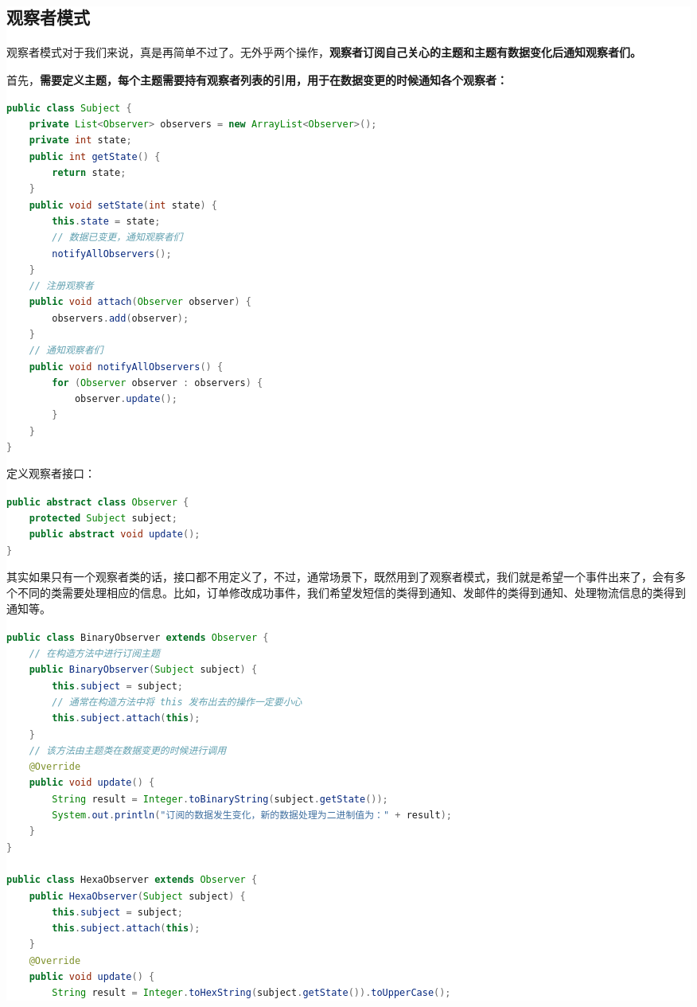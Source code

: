 ## 观察者模式

观察者模式对于我们来说，真是再简单不过了。无外乎两个操作，**观察者订阅自己关心的主题和主题有数据变化后通知观察者们。**

首先，**需要定义主题，每个主题需要持有观察者列表的引用，用于在数据变更的时候通知各个观察者：**

```java
public class Subject {
    private List<Observer> observers = new ArrayList<Observer>();
    private int state;
    public int getState() {
        return state;
    }
    public void setState(int state) {
        this.state = state;
        // 数据已变更，通知观察者们
        notifyAllObservers();
    }
    // 注册观察者
    public void attach(Observer observer) {
        observers.add(observer);
    }
    // 通知观察者们
    public void notifyAllObservers() {
        for (Observer observer : observers) {
            observer.update();
        }
    }
}
```

定义观察者接口：

```java
public abstract class Observer {
    protected Subject subject;
    public abstract void update();
}
```

其实如果只有一个观察者类的话，接口都不用定义了，不过，通常场景下，既然用到了观察者模式，我们就是希望一个事件出来了，会有多个不同的类需要处理相应的信息。比如，订单修改成功事件，我们希望发短信的类得到通知、发邮件的类得到通知、处理物流信息的类得到通知等。

```java
public class BinaryObserver extends Observer {
    // 在构造方法中进行订阅主题
    public BinaryObserver(Subject subject) {
        this.subject = subject;
        // 通常在构造方法中将 this 发布出去的操作一定要小心
        this.subject.attach(this);
    }
    // 该方法由主题类在数据变更的时候进行调用
    @Override
    public void update() {
        String result = Integer.toBinaryString(subject.getState());
        System.out.println("订阅的数据发生变化，新的数据处理为二进制值为：" + result);
    }
}

public class HexaObserver extends Observer {
    public HexaObserver(Subject subject) {
        this.subject = subject;
        this.subject.attach(this);
    }
    @Override
    public void update() {
        String result = Integer.toHexString(subject.getState()).toUpperCase();
```
